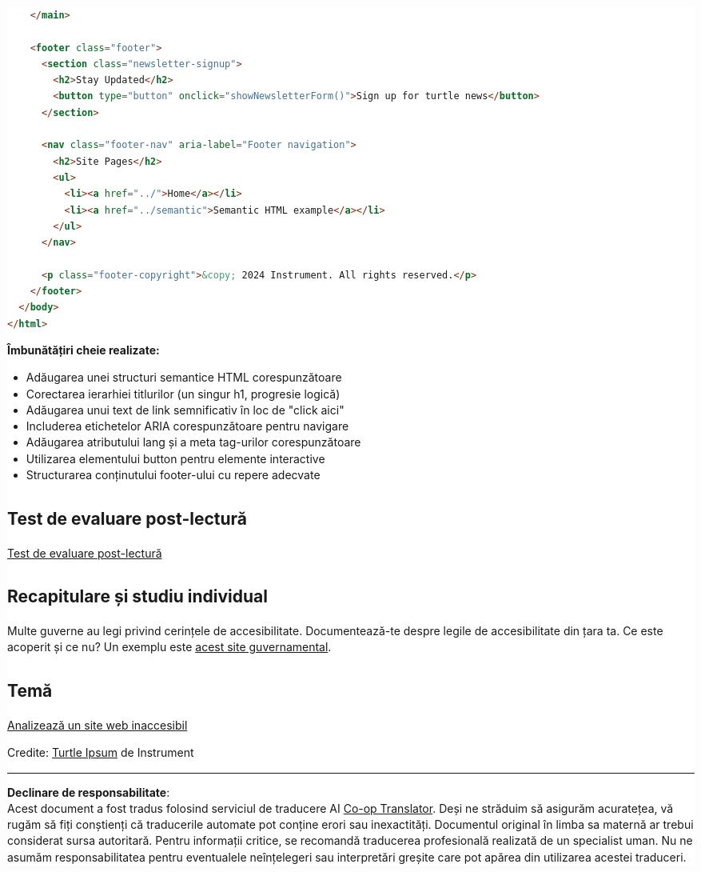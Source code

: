 ```html
    </main>
    
    <footer class="footer">
      <section class="newsletter-signup">
        <h2>Stay Updated</h2>
        <button type="button" onclick="showNewsletterForm()">Sign up for turtle news</button>
      </section>
      
      <nav class="footer-nav" aria-label="Footer navigation">
        <h2>Site Pages</h2>
        <ul>
          <li><a href="../">Home</a></li>
          <li><a href="../semantic">Semantic HTML example</a></li>
        </ul>
      </nav>
      
      <p class="footer-copyright">&copy; 2024 Instrument. All rights reserved.</p>
    </footer>
  </body>
</html>
```

**Îmbunătățiri cheie realizate:**
- Adăugarea unei structuri semantice HTML corespunzătoare
- Corectarea ierarhiei titlurilor (un singur h1, progresie logică)
- Adăugarea unui text de link semnificativ în loc de "click aici"
- Includerea etichetelor ARIA corespunzătoare pentru navigare
- Adăugarea atributului lang și a meta tag-urilor corespunzătoare
- Utilizarea elementului button pentru elemente interactive
- Structurarea conținutului footer-ului cu repere adecvate

## Test de evaluare post-lectură
[Test de evaluare post-lectură](https://ff-quizzes.netlify.app/web/en/)

## Recapitulare și studiu individual

Multe guverne au legi privind cerințele de accesibilitate. Documentează-te despre legile de accesibilitate din țara ta. Ce este acoperit și ce nu? Un exemplu este [acest site guvernamental](https://accessibility.blog.gov.uk/).

## Temă

[Analizează un site web inaccesibil](assignment.md)

Credite: [Turtle Ipsum](https://github.com/Instrument/semantic-html-sample) de Instrument

---

**Declinare de responsabilitate**:  
Acest document a fost tradus folosind serviciul de traducere AI [Co-op Translator](https://github.com/Azure/co-op-translator). Deși ne străduim să asigurăm acuratețea, vă rugăm să fiți conștienți că traducerile automate pot conține erori sau inexactități. Documentul original în limba sa maternă ar trebui considerat sursa autoritară. Pentru informații critice, se recomandă traducerea profesională realizată de un specialist uman. Nu ne asumăm responsabilitatea pentru eventualele neînțelegeri sau interpretări greșite care pot apărea din utilizarea acestei traduceri.
